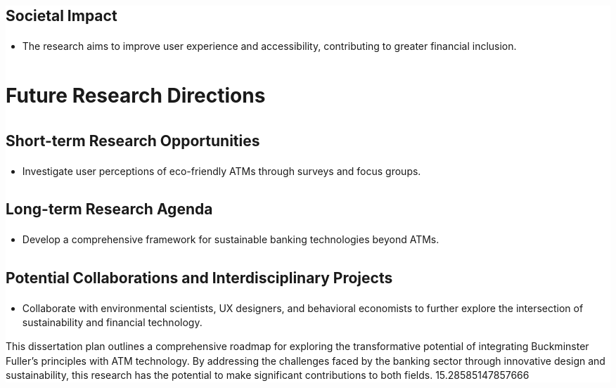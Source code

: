 ## Societal Impact
- The research aims to improve user experience and accessibility, contributing to greater financial inclusion.

# Future Research Directions

## Short-term Research Opportunities
- Investigate user perceptions of eco-friendly ATMs through surveys and focus groups.

## Long-term Research Agenda
- Develop a comprehensive framework for sustainable banking technologies beyond ATMs.

## Potential Collaborations and Interdisciplinary Projects
- Collaborate with environmental scientists, UX designers, and behavioral economists to further explore the intersection of sustainability and financial technology.

This dissertation plan outlines a comprehensive roadmap for exploring the transformative potential of integrating Buckminster Fuller’s principles with ATM technology. By addressing the challenges faced by the banking sector through innovative design and sustainability, this research has the potential to make significant contributions to both fields. 15.28585147857666